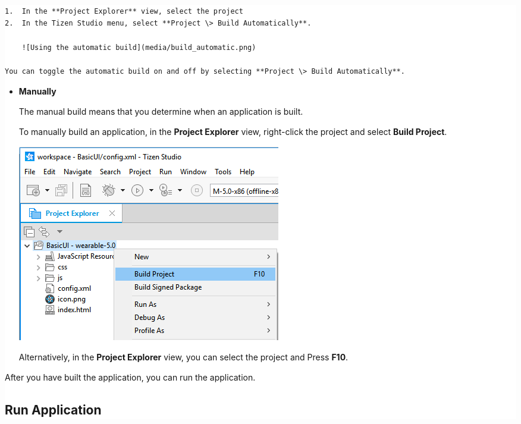     1.  In the **Project Explorer** view, select the project
    2.  In the Tizen Studio menu, select **Project \> Build Automatically**.

        ![Using the automatic build](media/build_automatic.png)

    You can toggle the automatic build on and off by selecting **Project \> Build Automatically**.

-   **Manually**

    The manual build means that you determine when an application is built.

    To manually build an application, in the **Project Explorer** view, right-click the project and select **Build Project**.

    ![Manually building the application](media/build_manual_ww.png)

    Alternatively, in the **Project Explorer** view, you can select the project and Press **F10**.

After you have built the application, you can run the application.

## Run Application

